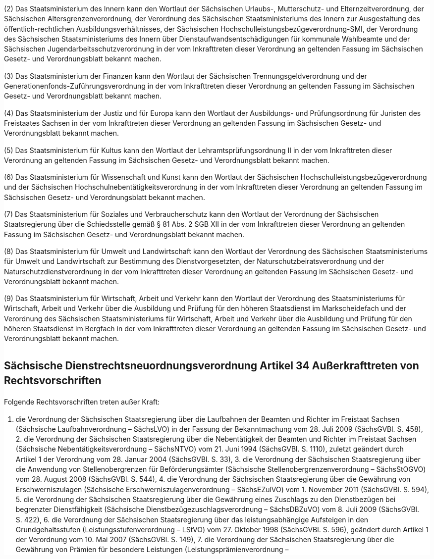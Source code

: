 (2) Das Staatsministerium des Innern kann den Wortlaut der Sächsischen Urlaubs-, Mutterschutz- und Elternzeitverordnung, der Sächsischen Altersgrenzenverordnung, der Verordnung des Sächsischen Staatsministeriums des Innern zur Ausgestaltung des öffentlich-rechtlichen Ausbildungsverhältnisses, der Sächsischen Hochschulleistungsbezügeverordnung-SMI, der Verordnung des Sächsischen Staatsministeriums des Innern über Dienstaufwandsentschädigungen für kommunale Wahlbeamte und der Sächsischen Jugendarbeitsschutzverordnung in der vom Inkrafttreten dieser Verordnung an geltenden Fassung im Sächsischen Gesetz- und Verordnungsblatt bekannt machen.

(3) Das Staatsministerium der Finanzen kann den Wortlaut der Sächsischen Trennungsgeldverordnung und der Generationenfonds-Zuführungsverordnung in der vom Inkrafttreten dieser Verordnung an geltenden Fassung im Sächsischen Gesetz- und Verordnungsblatt bekannt machen.

(4) Das Staatsministerium der Justiz und für Europa kann den Wortlaut der Ausbildungs- und Prüfungsordnung für Juristen des Freistaates Sachsen in der vom Inkrafttreten dieser Verordnung an geltenden Fassung im Sächsischen Gesetz- und Verordnungsblatt bekannt machen.

(5) Das Staatsministerium für Kultus kann den Wortlaut der Lehramtsprüfungsordnung II in der vom Inkrafttreten dieser Verordnung an geltenden Fassung im Sächsischen Gesetz- und Verordnungsblatt bekannt machen.

(6) Das Staatsministerium für Wissenschaft und Kunst kann den Wortlaut der Sächsischen Hochschulleistungsbezügeverordnung und der Sächsischen Hochschulnebentätigkeitsverordnung in der vom Inkrafttreten dieser Verordnung an geltenden Fassung im Sächsischen Gesetz- und Verordnungsblatt bekannt machen.

(7) Das Staatsministerium für Soziales und Verbraucherschutz kann den Wortlaut der Verordnung der Sächsischen Staatsregierung über die Schiedsstelle gemäß § 81 Abs. 2 SGB XII in der vom Inkrafttreten dieser Verordnung an geltenden Fassung im Sächsischen Gesetz- und Verordnungsblatt bekannt machen.

(8) Das Staatsministerium für Umwelt und Landwirtschaft kann den Wortlaut der Verordnung des Sächsischen Staatsministeriums für Umwelt und Landwirtschaft zur Bestimmung des Dienstvorgesetzten, der Naturschutzbeiratsverordnung und der Naturschutzdienstverordnung in der vom Inkrafttreten dieser Verordnung an geltenden Fassung im Sächsischen Gesetz- und Verordnungsblatt bekannt machen.

(9) Das Staatsministerium für Wirtschaft, Arbeit und Verkehr kann den Wortlaut der Verordnung des Staatsministeriums für Wirtschaft, Arbeit und Verkehr über die Ausbildung und Prüfung für den höheren Staatsdienst im Markscheidefach und der Verordnung des Sächsischen Staatsministeriums für Wirtschaft, Arbeit und Verkehr über die Ausbildung und Prüfung für den höheren Staatsdienst im Bergfach in der vom Inkrafttreten dieser Verordnung an geltenden Fassung im Sächsischen Gesetz- und Verordnungsblatt bekannt machen.


## Sächsische Dienstrechtsneuordnungsverordnung Artikel 34  Außerkrafttreten von Rechtsvorschriften

Folgende Rechtsvorschriften treten außer Kraft:

1. die Verordnung der Sächsischen Staatsregierung über die Laufbahnen der Beamten und Richter im Freistaat Sachsen (Sächsische Laufbahnverordnung – 
          SächsLVO) in der Fassung der Bekanntmachung vom 28. Juli 2009 (SächsGVBl. S. 458), 2. die Verordnung der Sächsischen Staatsregierung über die Nebentätigkeit der Beamten und Richter im Freistaat Sachsen (Sächsische Nebentätigkeitsverordnung – 
          SächsNTVO) vom 21. Juni 1994 (SächsGVBl. S. 1110), zuletzt geändert durch Artikel 1 der Verordnung vom 28. Januar 2004 (SächsGVBl. S. 33), 3. die Verordnung der Sächsischen Staatsregierung über die Anwendung von Stellenobergrenzen für Beförderungsämter (Sächsische Stellenobergrenzenverordnung – 
          SächsStOGVO) vom 28. August 2008 (SächsGVBl. S. 544), 4. die Verordnung der Sächsischen Staatsregierung über die Gewährung von Erschwerniszulagen (Sächsische Erschwerniszulagenverordnung – 
          SächsEZulVO) vom 1. November 2011 (SächsGVBl. S. 594), 5. die Verordnung der Sächsischen Staatsregierung über die Gewährung eines Zuschlags zu den Dienstbezügen bei begrenzter Dienstfähigkeit (Sächsische Dienstbezügezuschlagsverordnung – 
          SächsDBZuVO) vom 8. Juli 2009 (SächsGVBl. S. 422), 6. die Verordnung der Sächsischen Staatsregierung über das leistungsabhängige Aufsteigen in den Grundgehaltsstufen (Leistungsstufenverordnung – 
          LStVO) vom 27. Oktober 1998 (SächsGVBl. S. 596), geändert durch Artikel 1 der Verordnung vom 10. Mai 2007 (SächsGVBl. S. 149), 7. die Verordnung der Sächsischen Staatsregierung über die Gewährung von Prämien für besondere Leistungen (Leistungsprämienverordnung – 